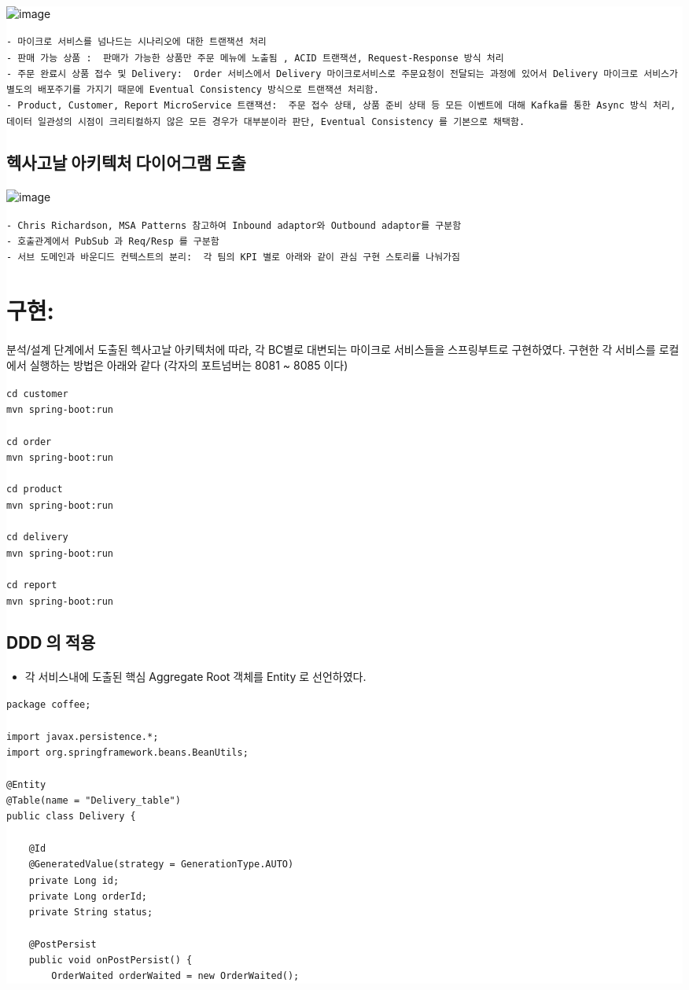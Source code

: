 ![image](https://user-images.githubusercontent.com/74900977/118941404-a6cdd780-b98c-11eb-9d26-a17a83a5c9ee.png)

    - 마이크로 서비스를 넘나드는 시나리오에 대한 트랜잭션 처리
    - 판매 가능 상품 :  판매가 가능한 상품만 주문 메뉴에 노출됨 , ACID 트랜잭션, Request-Response 방식 처리
    - 주문 완료시 상품 접수 및 Delivery:  Order 서비스에서 Delivery 마이크로서비스로 주문요청이 전달되는 과정에 있어서 Delivery 마이크로 서비스가 별도의 배포주기를 가지기 때문에 Eventual Consistency 방식으로 트랜잭션 처리함.
    - Product, Customer, Report MicroService 트랜잭션:  주문 접수 상태, 상품 준비 상태 등 모든 이벤트에 대해 Kafka를 통한 Async 방식 처리, 데이터 일관성의 시점이 크리티컬하지 않은 모든 경우가 대부분이라 판단, Eventual Consistency 를 기본으로 채택함.




## 헥사고날 아키텍처 다이어그램 도출

![image](https://user-images.githubusercontent.com/74900977/118951124-c9182300-b995-11eb-8b4d-9107d3dcf501.png)

    - Chris Richardson, MSA Patterns 참고하여 Inbound adaptor와 Outbound adaptor를 구분함
    - 호출관계에서 PubSub 과 Req/Resp 를 구분함
    - 서브 도메인과 바운디드 컨텍스트의 분리:  각 팀의 KPI 별로 아래와 같이 관심 구현 스토리를 나눠가짐


# 구현:

분석/설계 단계에서 도출된 헥사고날 아키텍처에 따라, 각 BC별로 대변되는 마이크로 서비스들을 스프링부트로 구현하였다. 구현한 각 서비스를 로컬에서 실행하는 방법은 아래와 같다 (각자의 포트넘버는 8081 ~ 8085 이다)

```
cd customer
mvn spring-boot:run

cd order
mvn spring-boot:run 

cd product
mvn spring-boot:run  

cd delivery
mvn spring-boot:run  

cd report
mvn spring-boot:run  
```

## DDD 의 적용

- 각 서비스내에 도출된 핵심 Aggregate Root 객체를 Entity 로 선언하였다.
```
package coffee;

import javax.persistence.*;
import org.springframework.beans.BeanUtils;

@Entity
@Table(name = "Delivery_table")
public class Delivery {

    @Id
    @GeneratedValue(strategy = GenerationType.AUTO)
    private Long id;
    private Long orderId;
    private String status;

    @PostPersist
    public void onPostPersist() {
        OrderWaited orderWaited = new OrderWaited();
```